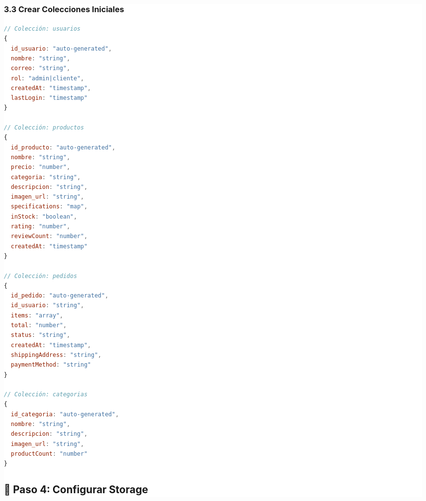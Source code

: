 ### 3.3 Crear Colecciones Iniciales
```javascript
// Colección: usuarios
{
  id_usuario: "auto-generated",
  nombre: "string",
  correo: "string",
  rol: "admin|cliente",
  createdAt: "timestamp",
  lastLogin: "timestamp"
}

// Colección: productos
{
  id_producto: "auto-generated",
  nombre: "string",
  precio: "number",
  categoria: "string",
  descripcion: "string",
  imagen_url: "string",
  specifications: "map",
  inStock: "boolean",
  rating: "number",
  reviewCount: "number",
  createdAt: "timestamp"
}

// Colección: pedidos
{
  id_pedido: "auto-generated",
  id_usuario: "string",
  items: "array",
  total: "number",
  status: "string",
  createdAt: "timestamp",
  shippingAddress: "string",
  paymentMethod: "string"
}

// Colección: categorias
{
  id_categoria: "auto-generated",
  nombre: "string",
  descripcion: "string",
  imagen_url: "string",
  productCount: "number"
}
```

## 📁 Paso 4: Configurar Storage
